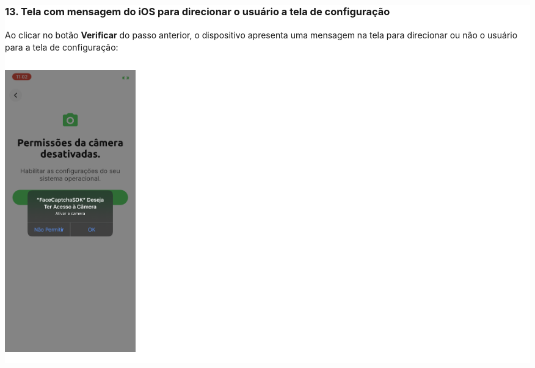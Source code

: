 ### 13. Tela com mensagem do iOS para  direcionar o usuário a tela de configuração
Ao clicar no botão **Verificar** do passo anterior, o dispositivo apresenta uma mensagem na tela para direcionar ou não o usuário para a tela de configuração:

<div><img src="../Images/11_mensagem_de_config_camera.png" width="214" height="488"></div>
